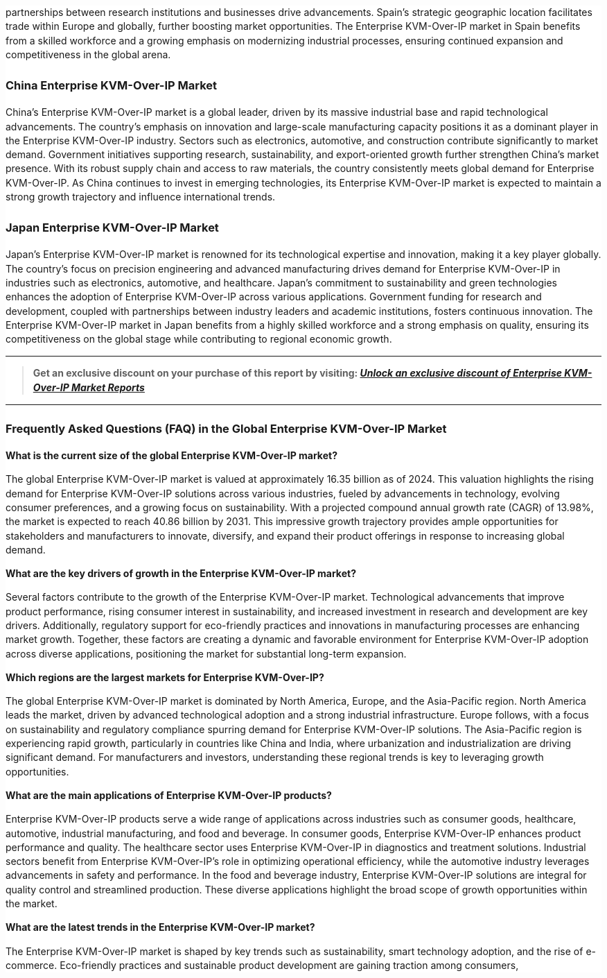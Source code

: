 partnerships between research institutions and businesses drive advancements. Spain&rsquo;s strategic geographic location facilitates trade within Europe and globally, further boosting market opportunities. The Enterprise KVM-Over-IP market in Spain benefits from a skilled workforce and a growing emphasis on modernizing industrial processes, ensuring continued expansion and competitiveness in the global arena.</p><h3>China Enterprise KVM-Over-IP Market</h3><p>China&rsquo;s Enterprise KVM-Over-IP market is a global leader, driven by its massive industrial base and rapid technological advancements. The country&rsquo;s emphasis on innovation and large-scale manufacturing capacity positions it as a dominant player in the Enterprise KVM-Over-IP industry. Sectors such as electronics, automotive, and construction contribute significantly to market demand. Government initiatives supporting research, sustainability, and export-oriented growth further strengthen China&rsquo;s market presence. With its robust supply chain and access to raw materials, the country consistently meets global demand for Enterprise KVM-Over-IP. As China continues to invest in emerging technologies, its Enterprise KVM-Over-IP market is expected to maintain a strong growth trajectory and influence international trends.</p><h3>Japan Enterprise KVM-Over-IP Market</h3><p>Japan&rsquo;s Enterprise KVM-Over-IP market is renowned for its technological expertise and innovation, making it a key player globally. The country&rsquo;s focus on precision engineering and advanced manufacturing drives demand for Enterprise KVM-Over-IP in industries such as electronics, automotive, and healthcare. Japan&rsquo;s commitment to sustainability and green technologies enhances the adoption of Enterprise KVM-Over-IP across various applications. Government funding for research and development, coupled with partnerships between industry leaders and academic institutions, fosters continuous innovation. The Enterprise KVM-Over-IP market in Japan benefits from a highly skilled workforce and a strong emphasis on quality, ensuring its competitiveness on the global stage while contributing to regional economic growth.</p><hr /><blockquote><p><strong>Get an exclusive discount on your purchase of this report by visiting: <em><a href="://marketresearchpulse.com/ask-for-discount/62983?utm_source=Github&amp;utm_medium=0115">Unlock an exclusive discount of Enterprise KVM-Over-IP Market Reports</a></em>&nbsp;</strong></p></blockquote><hr /><h3>Frequently Asked Questions (FAQ) in the Global Enterprise KVM-Over-IP Market</h3><p><strong>What is the current size of the global Enterprise KVM-Over-IP market?</strong></p><p>The global Enterprise KVM-Over-IP market is valued at approximately 16.35 billion as of 2024. This valuation highlights the rising demand for Enterprise KVM-Over-IP solutions across various industries, fueled by advancements in technology, evolving consumer preferences, and a growing focus on sustainability. With a projected compound annual growth rate (CAGR) of 13.98%, the market is expected to reach 40.86 billion by 2031. This impressive growth trajectory provides ample opportunities for stakeholders and manufacturers to innovate, diversify, and expand their product offerings in response to increasing global demand.</p><p><strong>What are the key drivers of growth in the Enterprise KVM-Over-IP market?</strong></p><p>Several factors contribute to the growth of the Enterprise KVM-Over-IP market. Technological advancements that improve product performance, rising consumer interest in sustainability, and increased investment in research and development are key drivers. Additionally, regulatory support for eco-friendly practices and innovations in manufacturing processes are enhancing market growth. Together, these factors are creating a dynamic and favorable environment for Enterprise KVM-Over-IP adoption across diverse applications, positioning the market for substantial long-term expansion.</p><p><strong>Which regions are the largest markets for Enterprise KVM-Over-IP?</strong></p><p>The global Enterprise KVM-Over-IP market is dominated by North America, Europe, and the Asia-Pacific region. North America leads the market, driven by advanced technological adoption and a strong industrial infrastructure. Europe follows, with a focus on sustainability and regulatory compliance spurring demand for Enterprise KVM-Over-IP solutions. The Asia-Pacific region is experiencing rapid growth, particularly in countries like China and India, where urbanization and industrialization are driving significant demand. For manufacturers and investors, understanding these regional trends is key to leveraging growth opportunities.</p><p><strong>What are the main applications of Enterprise KVM-Over-IP products?</strong></p><p>Enterprise KVM-Over-IP products serve a wide range of applications across industries such as consumer goods, healthcare, automotive, industrial manufacturing, and food and beverage. In consumer goods, Enterprise KVM-Over-IP enhances product performance and quality. The healthcare sector uses Enterprise KVM-Over-IP in diagnostics and treatment solutions. Industrial sectors benefit from Enterprise KVM-Over-IP&rsquo;s role in optimizing operational efficiency, while the automotive industry leverages advancements in safety and performance. In the food and beverage industry, Enterprise KVM-Over-IP solutions are integral for quality control and streamlined production. These diverse applications highlight the broad scope of growth opportunities within the market.</p><p><strong>What are the latest trends in the Enterprise KVM-Over-IP market?</strong></p><p>The Enterprise KVM-Over-IP market is shaped by key trends such as sustainability, smart technology adoption, and the rise of e-commerce. Eco-friendly practices and sustainable product development are gaining traction among consumers,
